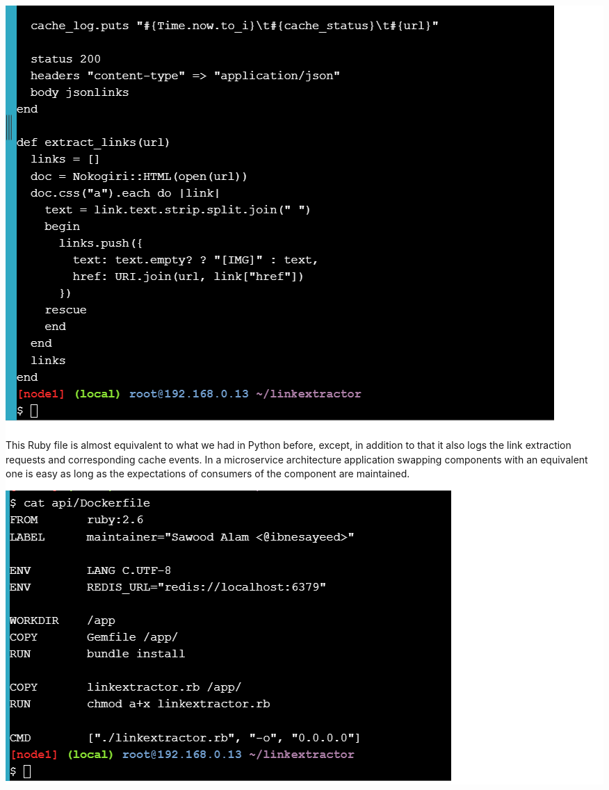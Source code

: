 <div><img src="https://github.com/T41K41/tekn-cloud-computing/blob/a41b5f52ff6a50326984f92fec9863439c55aa77/minggu-11/gambar/imageF3.png"></div>

This Ruby file is almost equivalent to what we had in Python before, except, in addition to that it also logs the link extraction requests and corresponding cache events. In a microservice architecture application swapping components with an equivalent one is easy as long as the expectations of consumers of the component are maintained.

<div><img src="https://github.com/T41K41/tekn-cloud-computing/blob/a41b5f52ff6a50326984f92fec9863439c55aa77/minggu-11/gambar/imageF4.png"></div>

